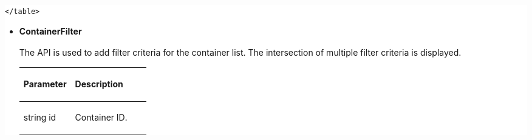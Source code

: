     </table>

- **ContainerFilter**

    The API is used to add filter criteria for the container list. The intersection of multiple filter criteria is displayed.

    <table><thead align="left"><tr id="en-us_topic_0182207110_row4194164075811"><th class="cellrowborder" valign="top" width="40.52%" id="mcps1.1.3.1.1"><p id="en-us_topic_0182207110_p20194124011584"><a name="en-us_topic_0182207110_p20194124011584"></a><a name="en-us_topic_0182207110_p20194124011584"></a>Parameter</p>
    </th>
    <th class="cellrowborder" valign="top" width="59.48%" id="mcps1.1.3.1.2"><p id="en-us_topic_0182207110_p019413405586"><a name="en-us_topic_0182207110_p019413405586"></a><a name="en-us_topic_0182207110_p019413405586"></a>Description</p>
    </th>
    </tr>
    </thead>
    <tbody><tr id="en-us_topic_0182207110_row1319454019588"><td class="cellrowborder" valign="top" width="40.52%" headers="mcps1.1.3.1.1 "><p id="en-us_topic_0182207110_p019417404583"><a name="en-us_topic_0182207110_p019417404583"></a><a name="en-us_topic_0182207110_p019417404583"></a>string id</p>
    </td>
    <td class="cellrowborder" valign="top" width="59.48%" headers="mcps1.1.3.1.2 "><p id="en-us_topic_0182207110_p5195640205811"><a name="en-us_topic_0182207110_p5195640205811"></a><a name="en-us_topic_0182207110_p5195640205811"></a>Container ID.</p>
    </td>
    </tr>
